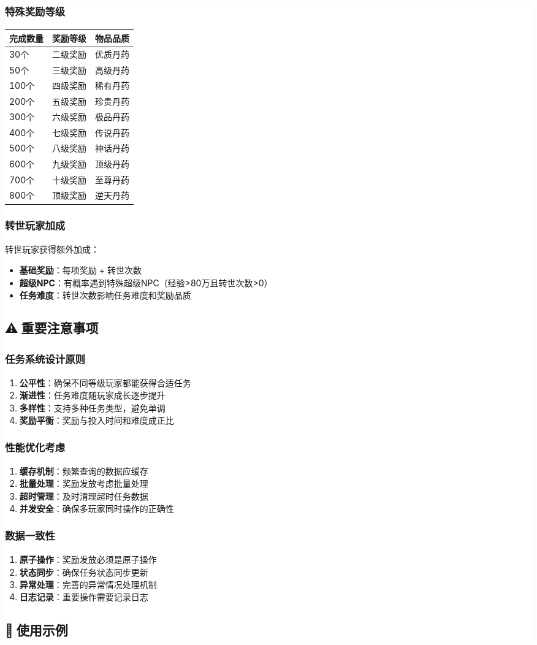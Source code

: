 ### 特殊奖励等级

| 完成数量 | 奖励等级 | 物品品质 |
|----------|----------|----------|
| 30个     | 二级奖励 | 优质丹药 |
| 50个     | 三级奖励 | 高级丹药 |
| 100个    | 四级奖励 | 稀有丹药 |
| 200个    | 五级奖励 | 珍贵丹药 |
| 300个    | 六级奖励 | 极品丹药 |
| 400个    | 七级奖励 | 传说丹药 |
| 500个    | 八级奖励 | 神话丹药 |
| 600个    | 九级奖励 | 顶级丹药 |
| 700个    | 十级奖励 | 至尊丹药 |
| 800个    | 顶级奖励 | 逆天丹药 |

### 转世玩家加成

转世玩家获得额外加成：
- **基础奖励**：每项奖励 + 转世次数
- **超级NPC**：有概率遇到特殊超级NPC（经验>80万且转世次数>0）
- **任务难度**：转世次数影响任务难度和奖励品质

## ⚠️ 重要注意事项

### 任务系统设计原则
1. **公平性**：确保不同等级玩家都能获得合适任务
2. **渐进性**：任务难度随玩家成长逐步提升
3. **多样性**：支持多种任务类型，避免单调
4. **奖励平衡**：奖励与投入时间和难度成正比

### 性能优化考虑
1. **缓存机制**：频繁查询的数据应缓存
2. **批量处理**：奖励发放考虑批量处理
3. **超时管理**：及时清理超时任务数据
4. **并发安全**：确保多玩家同时操作的正确性

### 数据一致性
1. **原子操作**：奖励发放必须是原子操作
2. **状态同步**：确保任务状态同步更新
3. **异常处理**：完善的异常情况处理机制
4. **日志记录**：重要操作需要记录日志

## 🔧 使用示例
